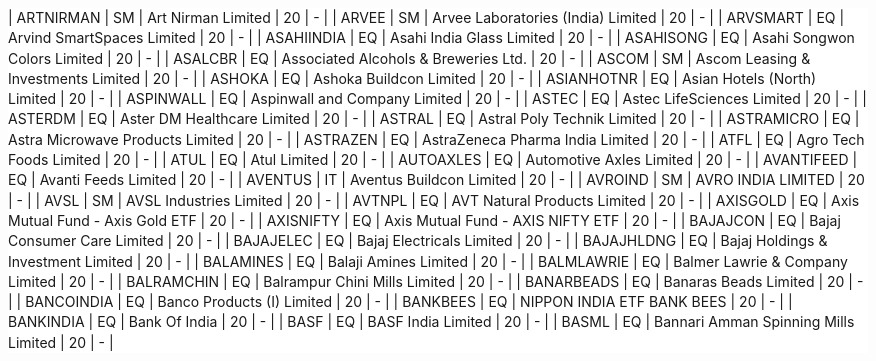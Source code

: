 | ARTNIRMAN | SM | Art Nirman Limited | 20 | - |
| ARVEE | SM | Arvee Laboratories (India) Limited | 20 | - |
| ARVSMART | EQ | Arvind SmartSpaces Limited | 20 | - |
| ASAHIINDIA | EQ | Asahi India Glass Limited | 20 | - |
| ASAHISONG | EQ | Asahi Songwon Colors Limited | 20 | - |
| ASALCBR | EQ | Associated Alcohols & Breweries Ltd. | 20 | - |
| ASCOM | SM | Ascom Leasing & Investments Limited | 20 | - |
| ASHOKA | EQ | Ashoka Buildcon Limited | 20 | - |
| ASIANHOTNR | EQ | Asian Hotels (North) Limited | 20 | - |
| ASPINWALL | EQ | Aspinwall and Company Limited | 20 | - |
| ASTEC | EQ | Astec LifeSciences Limited | 20 | - |
| ASTERDM | EQ | Aster DM Healthcare Limited | 20 | - |
| ASTRAL | EQ | Astral Poly Technik Limited | 20 | - |
| ASTRAMICRO | EQ | Astra Microwave Products Limited | 20 | - |
| ASTRAZEN | EQ | AstraZeneca Pharma India Limited | 20 | - |
| ATFL | EQ | Agro Tech Foods Limited | 20 | - |
| ATUL | EQ | Atul Limited | 20 | - |
| AUTOAXLES | EQ | Automotive Axles Limited | 20 | - |
| AVANTIFEED | EQ | Avanti Feeds Limited | 20 | - |
| AVENTUS | IT | Aventus Buildcon Limited | 20 | - |
| AVROIND | SM | AVRO INDIA LIMITED | 20 | - |
| AVSL | SM | AVSL Industries Limited | 20 | - |
| AVTNPL | EQ | AVT Natural Products Limited | 20 | - |
| AXISGOLD | EQ | Axis Mutual Fund - Axis Gold ETF | 20 | - |
| AXISNIFTY | EQ | Axis Mutual Fund - AXIS NIFTY ETF | 20 | - |
| BAJAJCON | EQ | Bajaj Consumer Care Limited | 20 | - |
| BAJAJELEC | EQ | Bajaj Electricals Limited | 20 | - |
| BAJAJHLDNG | EQ | Bajaj Holdings & Investment Limited | 20 | - |
| BALAMINES | EQ | Balaji Amines Limited | 20 | - |
| BALMLAWRIE | EQ | Balmer Lawrie & Company Limited | 20 | - |
| BALRAMCHIN | EQ | Balrampur Chini Mills Limited | 20 | - |
| BANARBEADS | EQ | Banaras Beads Limited | 20 | - |
| BANCOINDIA | EQ | Banco Products (I) Limited | 20 | - |
| BANKBEES | EQ | NIPPON INDIA ETF BANK BEES | 20 | - |
| BANKINDIA | EQ | Bank Of India | 20 | - |
| BASF | EQ | BASF India Limited | 20 | - |
| BASML | EQ | Bannari Amman Spinning Mills Limited | 20 | - |